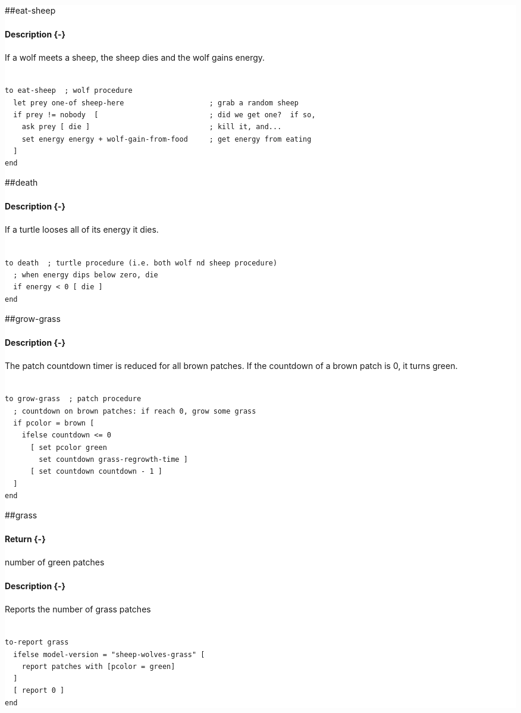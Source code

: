 
##eat-sheep
#### Description {-}
If a wolf meets a sheep, the sheep dies and the wolf gains energy.
```

to eat-sheep  ; wolf procedure
  let prey one-of sheep-here                    ; grab a random sheep
  if prey != nobody  [                          ; did we get one?  if so,
    ask prey [ die ]                            ; kill it, and...
    set energy energy + wolf-gain-from-food     ; get energy from eating
  ]
end
```


##death
#### Description {-}
If a turtle looses all of its energy it dies.
```

to death  ; turtle procedure (i.e. both wolf nd sheep procedure)
  ; when energy dips below zero, die
  if energy < 0 [ die ]
end
```


##grow-grass
#### Description {-}
The patch countdown timer is reduced for all brown patches. If the countdown of a brown patch is 0, it turns green.
```

to grow-grass  ; patch procedure
  ; countdown on brown patches: if reach 0, grow some grass
  if pcolor = brown [
    ifelse countdown <= 0
      [ set pcolor green
        set countdown grass-regrowth-time ]
      [ set countdown countdown - 1 ]
  ]
end
```


##grass
#### Return {-}
number of green patches


#### Description {-}
Reports the number of grass patches
```

to-report grass
  ifelse model-version = "sheep-wolves-grass" [
    report patches with [pcolor = green]
  ]
  [ report 0 ]
end
```
